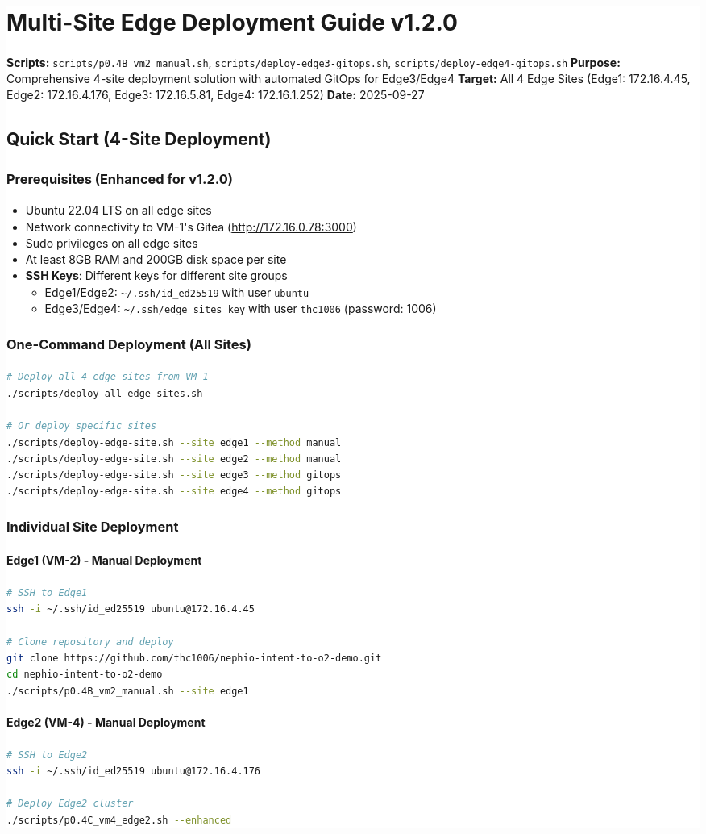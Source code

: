 # Multi-Site Edge Deployment Guide v1.2.0

**Scripts:** `scripts/p0.4B_vm2_manual.sh`, `scripts/deploy-edge3-gitops.sh`, `scripts/deploy-edge4-gitops.sh`
**Purpose:** Comprehensive 4-site deployment solution with automated GitOps for Edge3/Edge4
**Target:** All 4 Edge Sites (Edge1: 172.16.4.45, Edge2: 172.16.4.176, Edge3: 172.16.5.81, Edge4: 172.16.1.252)
**Date:** 2025-09-27

## Quick Start (4-Site Deployment)

### Prerequisites (Enhanced for v1.2.0)
- Ubuntu 22.04 LTS on all edge sites
- Network connectivity to VM-1's Gitea (http://172.16.0.78:3000)
- Sudo privileges on all edge sites
- At least 8GB RAM and 200GB disk space per site
- **SSH Keys**: Different keys for different site groups
  - Edge1/Edge2: `~/.ssh/id_ed25519` with user `ubuntu`
  - Edge3/Edge4: `~/.ssh/edge_sites_key` with user `thc1006` (password: 1006)

### One-Command Deployment (All Sites)

```bash
# Deploy all 4 edge sites from VM-1
./scripts/deploy-all-edge-sites.sh

# Or deploy specific sites
./scripts/deploy-edge-site.sh --site edge1 --method manual
./scripts/deploy-edge-site.sh --site edge2 --method manual
./scripts/deploy-edge-site.sh --site edge3 --method gitops
./scripts/deploy-edge-site.sh --site edge4 --method gitops
```

### Individual Site Deployment

#### Edge1 (VM-2) - Manual Deployment
```bash
# SSH to Edge1
ssh -i ~/.ssh/id_ed25519 ubuntu@172.16.4.45

# Clone repository and deploy
git clone https://github.com/thc1006/nephio-intent-to-o2-demo.git
cd nephio-intent-to-o2-demo
./scripts/p0.4B_vm2_manual.sh --site edge1
```

#### Edge2 (VM-4) - Manual Deployment
```bash
# SSH to Edge2
ssh -i ~/.ssh/id_ed25519 ubuntu@172.16.4.176

# Deploy Edge2 cluster
./scripts/p0.4C_vm4_edge2.sh --enhanced
```
